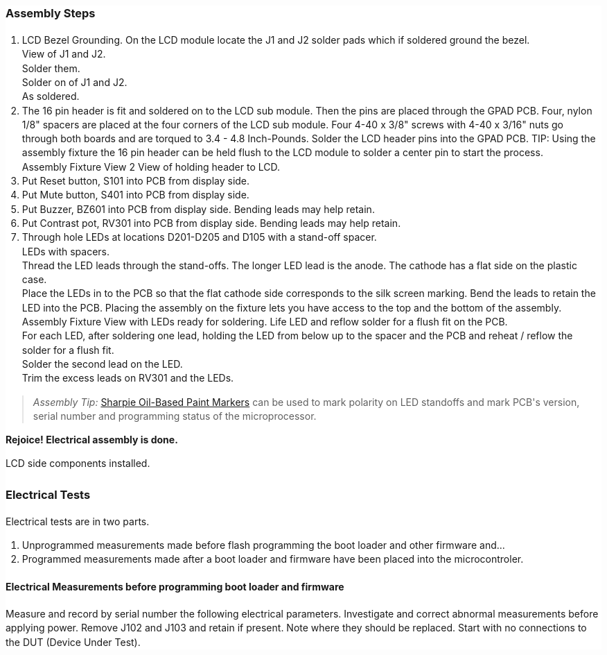 
### Assembly Steps 
 
1. LCD Bezel Grounding.
On the LCD module locate the J1 and J2 solder pads which if soldered ground the bezel.  
 View of J1 and J2.  
Solder them.  
 Solder on of J1 and J2.  
As soldered.  
2. The 16 pin header is fit and soldered on to the LCD sub module. Then the pins are placed through the GPAD PCB. Four, nylon 1/8" spacers are placed at the four corners of the LCD sub module. Four 4-40 x 3/8" screws with 4-40 x 3/16" nuts go through both boards and are torqued to 3.4 - 4.8 Inch-Pounds. Solder the LCD header pins into the GPAD PCB.
TIP: Using the assembly fixture the 16 pin header can be held flush to the LCD module to solder a center pin to start the process.  
 Assembly Fixture View 2 
 View of holding header to LCD.  
3. Put Reset button, S101 into PCB from display side.
4. Put Mute button, S401 into PCB from display side.
5. Put Buzzer, BZ601 into PCB from display side.  Bending leads may help retain.
6. Put Contrast pot, RV301 into PCB from display side.  Bending leads may help retain.  
7. Through hole LEDs at locations D201-D205 and D105 with a stand-off spacer.  
 LEDs with spacers.  
Thread the LED leads through the stand-offs.  The longer LED lead is the anode. The cathode has a flat side on the plastic case.  
Place the LEDs in to the PCB so that the flat cathode side corresponds to the silk screen marking. Bend the leads to retain the LED into the PCB.  Placing the assembly on the fixture lets you have access to the top and the bottom of the assembly.  
 Assembly Fixture View with LEDs ready for soldering.
 Life LED and reflow solder for a flush fit on the PCB.  
For each LED, after soldering one lead, holding the LED from below up to the spacer and the PCB and reheat / reflow the solder for a flush fit.  
Solder the second lead on the LED.  
Trim the excess leads on RV301 and the LEDs.
> *Assembly Tip:* [Sharpie Oil-Based Paint Markers](https://www.sharpie.com/markers/chalk-paint-markers/sharpie-oil-based-paint-markers-fine-point/SAP_37371PP.html) can be used to mark polarity on LED standoffs and mark PCB's version, serial number and programming status of the microprocessor.

**Rejoice! Electrical assembly is done.** 
 
LCD side components installed. 

### Electrical Tests
Electrical tests are in two parts. 
1. Unprogrammed measurements made before flash programming the boot loader and other firmware and...
2. Programmed measurements made after a boot loader and firmware have been placed into the microcontroler.

#### Electrical Measurements before programming boot loader and firmware
Measure and record by serial number the following electrical parameters.
Investigate and correct abnormal measurements before applying power.  Remove J102 and J103 and retain if present. Note where they should be replaced.
Start with no connections to the DUT (Device Under Test).
